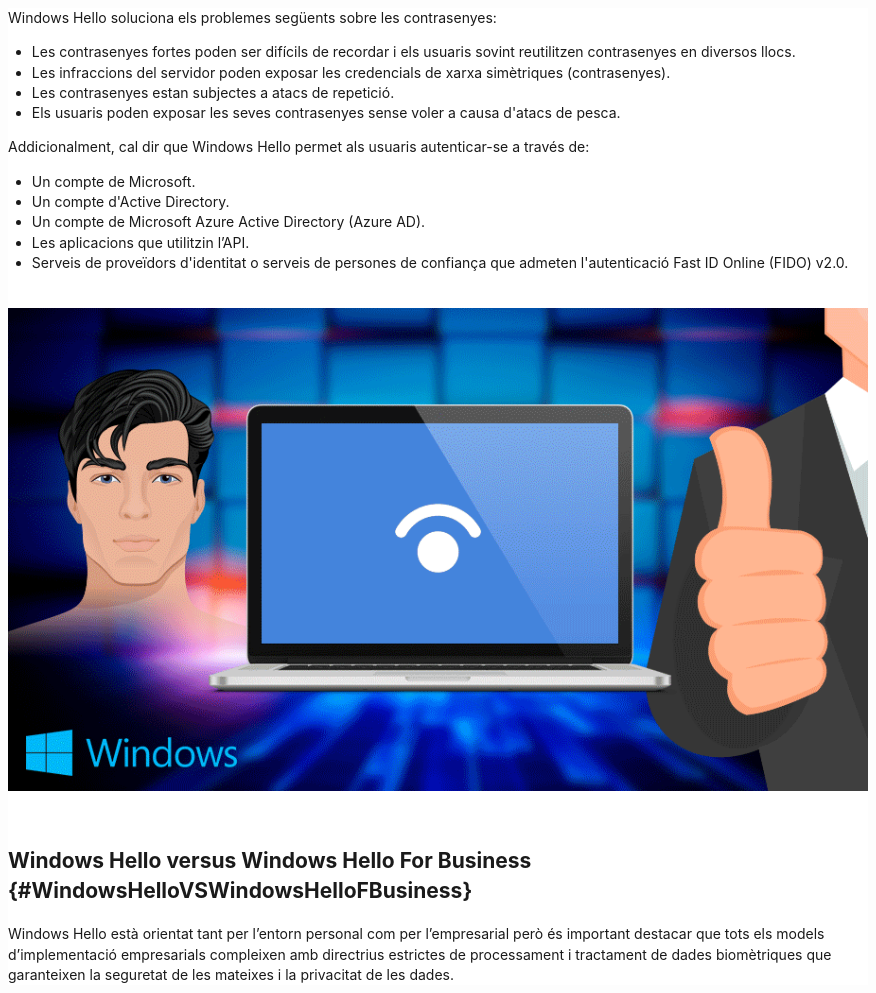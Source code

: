 Windows Hello soluciona els problemes següents sobre les contrasenyes: 

* Les contrasenyes fortes poden ser difícils de recordar i els usuaris sovint reutilitzen contrasenyes en diversos llocs.
* Les infraccions del servidor poden exposar les credencials de xarxa simètriques (contrasenyes).
* Les contrasenyes estan subjectes a atacs de repetició.
* Els usuaris poden exposar les seves contrasenyes sense voler a causa d'atacs de pesca.

Addicionalment, cal dir que Windows Hello permet als usuaris autenticar-se a través de:

* Un compte de Microsoft.
* Un compte d'Active Directory.
* Un compte de Microsoft Azure Active Directory (Azure AD).
* Les aplicacions que utilitzin l’API.
* Serveis de proveïdors d'identitat o serveis de persones de confiança que admeten l'autenticació Fast ID Online (FIDO) v2.0.

<br>
<div align="center">
  <img src="/images/bloc/2022/05/foto2.gif" />
</div>
<br>

## **Windows Hello versus Windows Hello For Business** {#WindowsHelloVSWindowsHelloFBusiness}

Windows Hello està orientat tant per l’entorn personal com per l’empresarial  però és important destacar que tots els models d’implementació empresarials compleixen amb directrius estrictes de processament i tractament de dades biomètriques que garanteixen la seguretat de les mateixes i la privacitat de les dades.
